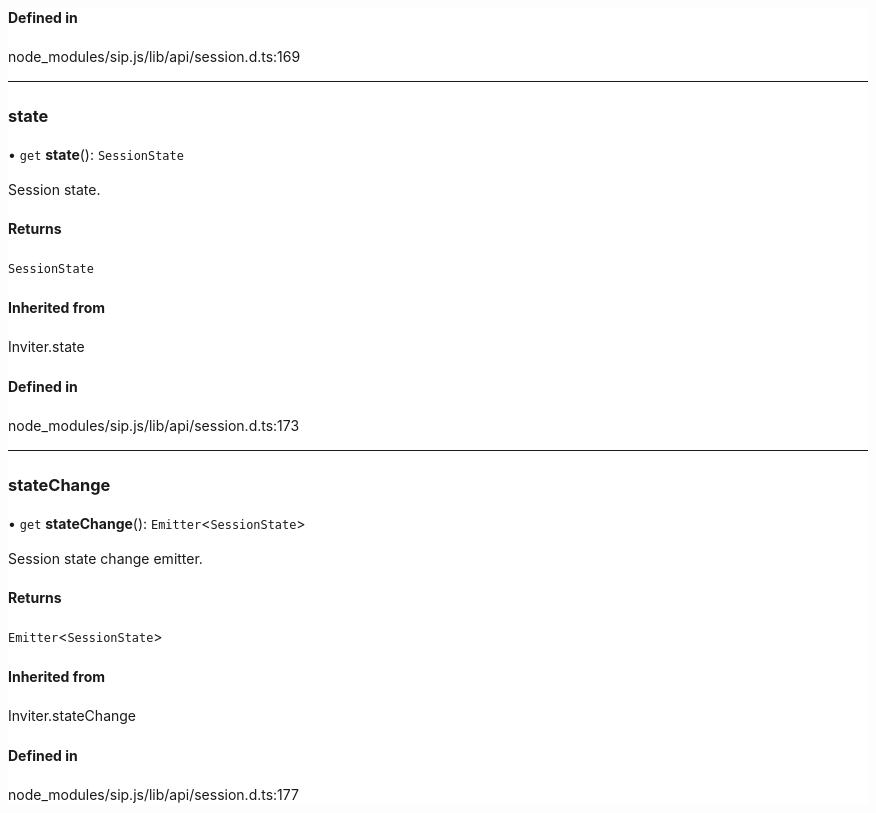 #### Defined in

node_modules/sip.js/lib/api/session.d.ts:169

___

### state

• `get` **state**(): `SessionState`

Session state.

#### Returns

`SessionState`

#### Inherited from

Inviter.state

#### Defined in

node_modules/sip.js/lib/api/session.d.ts:173

___

### stateChange

• `get` **stateChange**(): `Emitter`<`SessionState`\>

Session state change emitter.

#### Returns

`Emitter`<`SessionState`\>

#### Inherited from

Inviter.stateChange

#### Defined in

node_modules/sip.js/lib/api/session.d.ts:177

